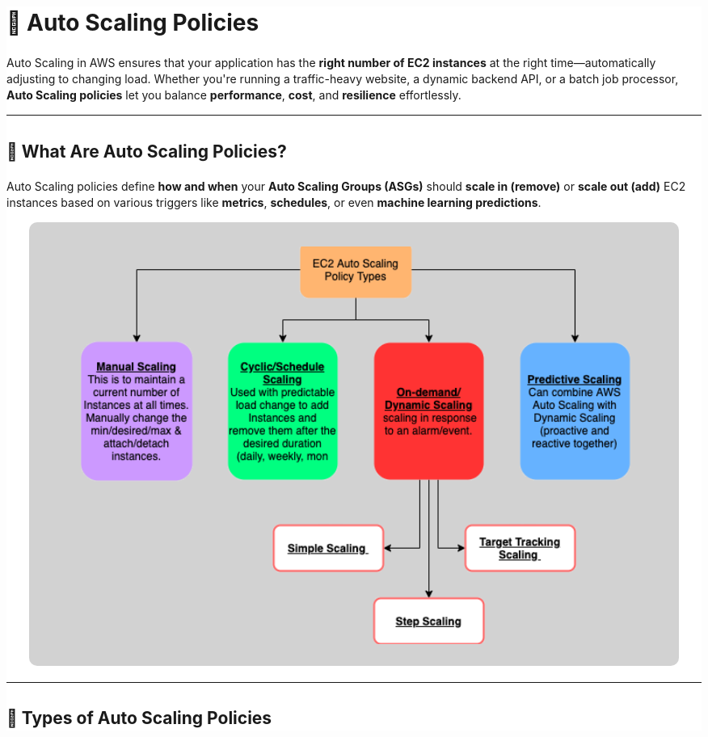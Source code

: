 # **🔄 Auto Scaling Policies**

Auto Scaling in AWS ensures that your application has the **right number of EC2 instances** at the right time—automatically adjusting to changing load. Whether you're running a traffic-heavy website, a dynamic backend API, or a batch job processor, **Auto Scaling policies** let you balance **performance**, **cost**, and **resilience** effortlessly.

---

## **🧠 What Are Auto Scaling Policies?**

Auto Scaling policies define **how and when** your **Auto Scaling Groups (ASGs)** should **scale in (remove)** or **scale out (add)** EC2 instances based on various triggers like **metrics**, **schedules**, or even **machine learning predictions**.

<div style="text-align: center;">
    <img src="images/asp.png" style="border-radius: 10px;" alt="Auto Scaling Policy Types" />
</div>

---

## **🤹 Types of Auto Scaling Policies**
